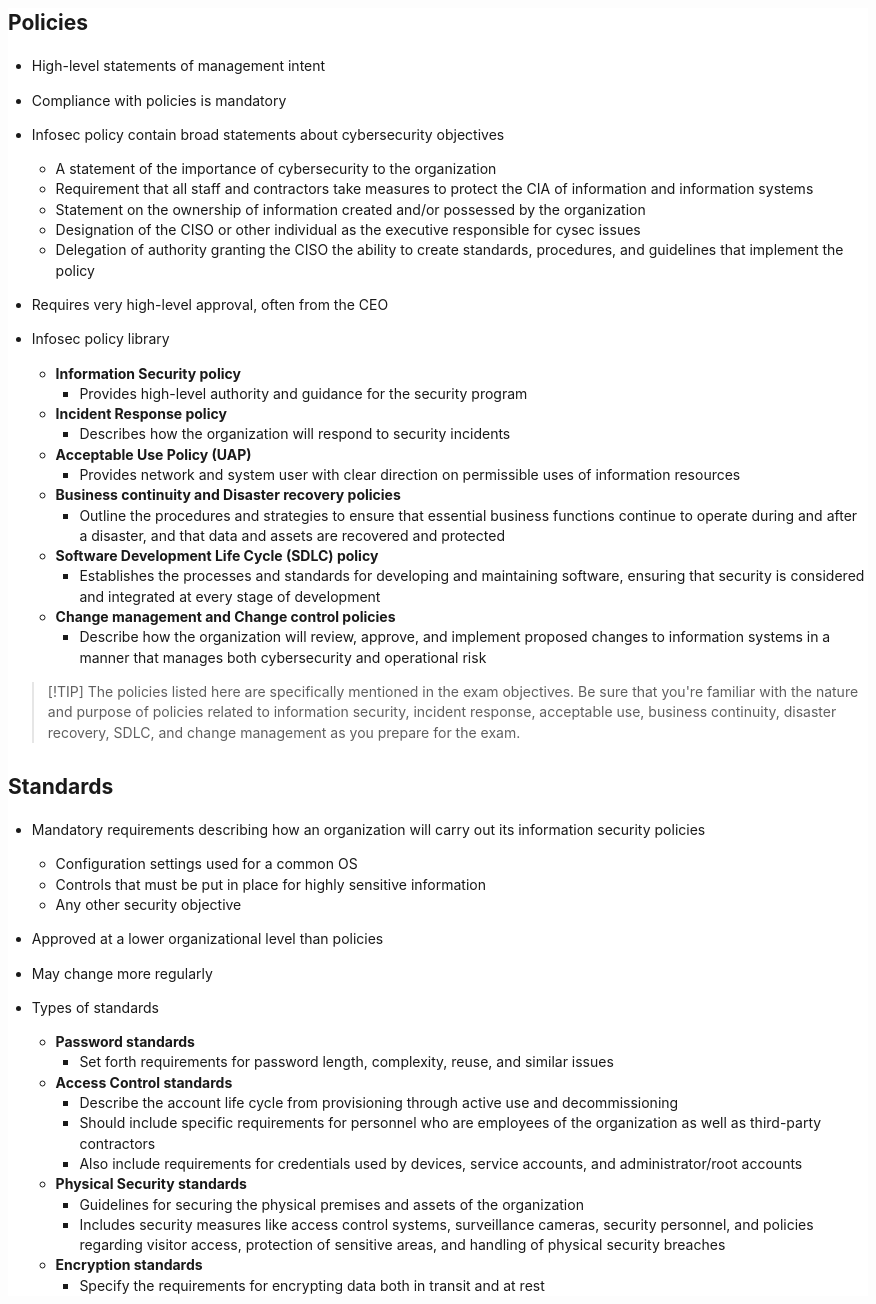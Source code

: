 ## Policies

- High-level statements of management intent
- Compliance with policies is mandatory
- Infosec policy contain broad statements about cybersecurity objectives
	- A statement of the importance of cybersecurity to the organization
	- Requirement that all staff and contractors take measures to protect the CIA of information and information systems
	- Statement on the ownership of information created and/or possessed by the organization
	- Designation of the CISO or other individual as the executive responsible for cysec issues
	- Delegation of authority granting the CISO the ability to create standards, procedures, and guidelines that implement the policy 
- Requires very high-level approval, often from the CEO

- Infosec policy library
	- **Information Security policy**
		- Provides high-level authority and guidance for the security program
	- **Incident Response policy**
		- Describes how the organization will respond to security incidents
	- **Acceptable Use Policy (UAP)**
		- Provides network and system user with clear direction on permissible uses of information resources
	- **Business continuity and Disaster recovery policies**
		- Outline the procedures and strategies to ensure that essential business functions continue to operate during and after a disaster, and that data and assets are recovered and protected
	- **Software Development Life Cycle (SDLC) policy**
		- Establishes the processes and standards for developing and maintaining software, ensuring that security is considered and integrated at every stage of development
	- **Change management and Change control policies**
		- Describe how the organization will review, approve, and implement proposed changes to information systems in a manner that manages both cybersecurity and operational risk

>[!TIP] The policies listed here are specifically mentioned in the exam objectives. Be sure that you're familiar with the nature and purpose of policies related to information security, incident response, acceptable use, business continuity, disaster recovery, SDLC, and change management as you prepare for the exam.

## Standards

- Mandatory requirements describing how an organization will carry out its information security policies
	- Configuration settings used for a common OS
	- Controls that must be put in place for highly sensitive information
	- Any other security objective 
- Approved at a lower organizational level than policies
- May change more regularly

- Types of standards
	- **Password standards**
		- Set forth requirements for password length, complexity, reuse, and similar issues
	- **Access Control standards**
		- Describe the account life cycle from provisioning through active use and decommissioning
		- Should include specific requirements for personnel who are employees of the organization as well as third-party contractors
		- Also include requirements for credentials used by devices, service accounts, and administrator/root accounts
	- **Physical Security standards**
		- Guidelines for securing the physical premises and assets of the organization
		- Includes security measures like access control systems, surveillance cameras, security personnel, and policies regarding visitor access, protection of sensitive areas, and handling of physical security breaches
	- **Encryption standards**
		- Specify the requirements for encrypting data both in transit and at rest